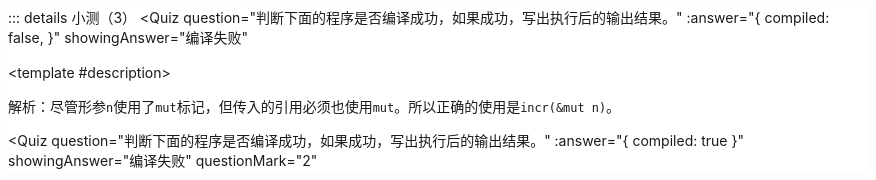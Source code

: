 ::: details 小测（3）
<Quiz 
  question="判断下面的程序是否编译成功，如果成功，写出执行后的输出结果。"
  :answer="{ compiled: false, }"
  showingAnswer="编译失败"
>
<template #description>

解析：尽管形参`n`使用了`mut`标记，但传入的引用必须也使用`mut`。所以正确的使用是`incr(&mut n)`。

</template>
<template #quiz="{ onChange, value, disabled }">

```rust
fn incr(n: &mut i32) {
    *n += 1
}

fn main() {
    let mut n = 1;
    incr(&n);
    println!("{n}");
}
```

<IsCompile 
  :value="value"
  :onChange="onChange"
  :disabled="disabled"
/>
</template>
</Quiz>

<StrongHr />

<Quiz
  question="判断下面的程序是否编译成功，如果成功，写出执行后的输出结果。"
  :answer="{ compiled: true }"
  showingAnswer="编译失败"
  questionMark="2"
>
<template>

解析：在一个不可变引用存活的情况下（s2）创建一个不可变引用（s3）是不允许的。

</template>
<template #quiz="{ onChange, value, disabled }">

```rust
fn main() {
    let mut s = String::from("hello");
    let s2 = &s;
    let s3 = &mut s;
    s3.push(" world");
    println!("{s2}");
}
```
